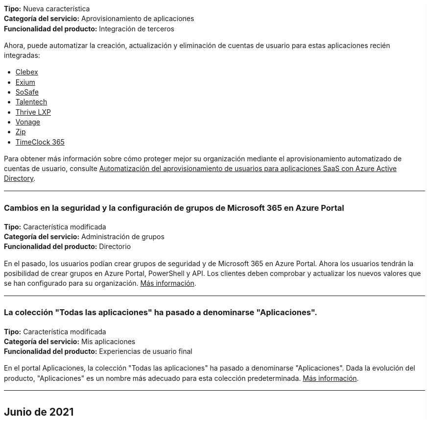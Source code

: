 **Tipo:** Nueva característica  
**Categoría del servicio:** Aprovisionamiento de aplicaciones  
**Funcionalidad del producto:** Integración de terceros
 
Ahora, puede automatizar la creación, actualización y eliminación de cuentas de usuario para estas aplicaciones recién integradas:

- [Clebex](../saas-apps/clebex-provisioning-tutorial.md)
- [Exium](../saas-apps/exium-provisioning-tutorial.md)
- [SoSafe](../saas-apps/sosafe-provisioning-tutorial.md)
- [Talentech](../saas-apps/talentech-provisioning-tutorial.md)
- [Thrive LXP](../saas-apps/thrive-lxp-provisioning-tutorial.md)
- [Vonage](../saas-apps/vonage-provisioning-tutorial.md)
- [Zip](../saas-apps/zip-provisioning-tutorial.md)
- [TimeClock 365](../saas-apps/timeclock-365-provisioning-tutorial.md)

Para obtener más información sobre cómo proteger mejor su organización mediante el aprovisionamiento automatizado de cuentas de usuario, consulte [Automatización del aprovisionamiento de usuarios para aplicaciones SaaS con Azure Active Directory](../app-provisioning/user-provisioning.md).

---

### <a name="changes-to-security-and-microsoft-365-group-settings-in-azure-portal"></a>Cambios en la seguridad y la configuración de grupos de Microsoft 365 en Azure Portal

**Tipo:** Característica modificada  
**Categoría del servicio:** Administración de grupos  
**Funcionalidad del producto:** Directorio
 

En el pasado, los usuarios podían crear grupos de seguridad y de Microsoft 365 en Azure Portal. Ahora los usuarios tendrán la posibilidad de crear grupos en Azure Portal, PowerShell y API. Los clientes deben comprobar y actualizar los nuevos valores que se han configurado para su organización. [Más información](../enterprise-users/groups-self-service-management.md#group-settings).
 
---

### <a name="all-apps-collection-has-been-renamed-to-apps"></a>La colección "Todas las aplicaciones" ha pasado a denominarse "Aplicaciones".

**Tipo:** Característica modificada  
**Categoría del servicio:** Mis aplicaciones  
**Funcionalidad del producto:** Experiencias de usuario final
 
En el portal Aplicaciones, la colección "Todas las aplicaciones" ha pasado a denominarse "Aplicaciones". Dada la evolución del producto, "Aplicaciones" es un nombre más adecuado para esta colección predeterminada. [Más información](../manage-apps/my-apps-deployment-plan.md#plan-the-user-experience).
 
---
 
## <a name="june-2021"></a>Junio de 2021

